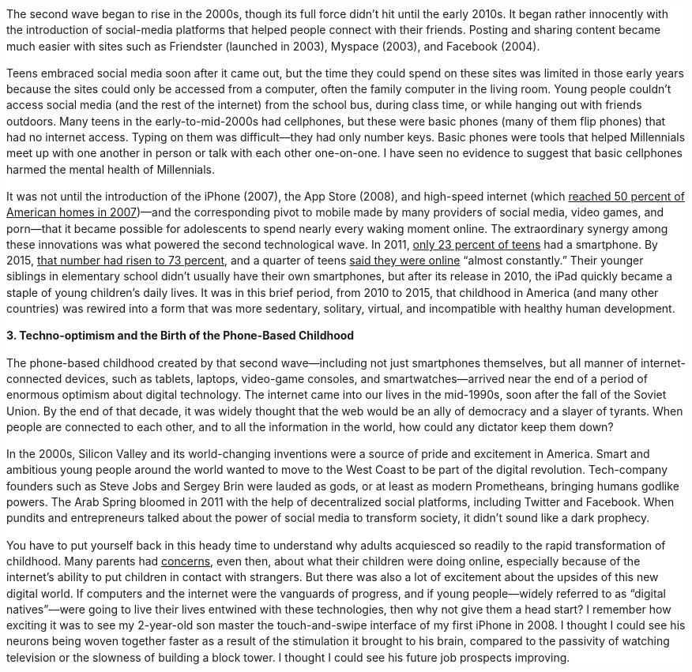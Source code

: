 The second wave began to rise in the 2000s, though its full force didn’t hit until the early 2010s. It began rather innocently with the introduction of social-media platforms that helped people connect with their friends. Posting and sharing content became much easier with sites such as Friendster (launched in 2003), Myspace (2003), and Facebook (2004).

Teens embraced social media soon after it came out, but the time they could spend on these sites was limited in those early years because the sites could only be accessed from a computer, often the family computer in the living room. Young people couldn’t access social media (and the rest of the internet) from the school bus, during class time, or while hanging out with friends outdoors. Many teens in the early-to-mid-2000s had cellphones, but these were basic phones (many of them flip phones) that had no internet access. Typing on them was difficult––they had only number keys. Basic phones were tools that helped Millennials meet up with one another in person or talk with each other one-on-one. I have seen no evidence to suggest that basic cellphones harmed the mental health of Millennials.

It was not until the introduction of the iPhone (2007), the App Store (2008), and high-speed internet (which [reached 50 percent of American homes in 2007](https://www.pewresearch.org/internet/fact-sheet/internet-broadband/))—and the corresponding pivot to mobile made by many providers of social media, video games, and porn—that it became possible for adolescents to spend nearly every waking moment online. The extraordinary synergy among these innovations was what powered the second technological wave. In 2011, [only 23 percent of teens](https://www.pewresearch.org/internet/2013/03/13/main-findings-5/) had a smartphone. By 2015, [that number had risen to 73 percent](http://www.google.com/url?q=https://www.pewresearch.org/internet/2015/04/09/a-majority-of-american-teens-report-access-to-a-computer-game-console-smartphone-and-a-tablet/&sa=D&source=docs&ust=1704992954572065&usg=AOvVaw1_bFgG4OVtHcyBTxDwnGm5), and a quarter of teens [said they were online](https://www.pewresearch.org/internet/2015/04/09/teens-social-media-technology-2015/) “almost constantly.” Their younger siblings in elementary school didn’t usually have their own smartphones, but after its release in 2010, the iPad quickly became a staple of young children’s daily lives. It was in this brief period, from 2010 to 2015, that childhood in America (and many other countries) was rewired into a form that was more sedentary, solitary, virtual, and incompatible with healthy human development.

**3. Techno-optimism and the Birth of the Phone-Based Childhood**

The phone-based childhood created by that second wave—including not just smartphones themselves, but all manner of internet-connected devices, such as tablets, laptops, video-game consoles, and smartwatches—arrived near the end of a period of enormous optimism about digital technology. The internet came into our lives in the mid-1990s, soon after the fall of the Soviet Union. By the end of that decade, it was widely thought that the web would be an ally of democracy and a slayer of tyrants. When people are connected to each other, and to all the information in the world, how could any dictator keep them down?

In the 2000s, Silicon Valley and its world-changing inventions were a source of pride and excitement in America. Smart and ambitious young people around the world wanted to move to the West Coast to be part of the digital revolution. Tech-company founders such as Steve Jobs and Sergey Brin were lauded as gods, or at least as modern Prometheans, bringing humans godlike powers. The Arab Spring bloomed in 2011 with the help of decentralized social platforms, including Twitter and Facebook. When pundits and entrepreneurs talked about the power of social media to transform society, it didn’t sound like a dark prophecy.

You have to put yourself back in this heady time to understand why adults acquiesced so readily to the rapid transformation of childhood. Many parents had [concerns](https://www.pewresearch.org/internet/2012/11/20/main-report-10/), even then, about what their children were doing online, especially because of the internet’s ability to put children in contact with strangers. But there was also a lot of excitement about the upsides of this new digital world. If computers and the internet were the vanguards of progress, and if young people––widely referred to as “digital natives”––were going to live their lives entwined with these technologies, then why not give them a head start? I remember how exciting it was to see my 2-year-old son master the touch-and-swipe interface of my first iPhone in 2008. I thought I could see his neurons being woven together faster as a result of the stimulation it brought to his brain, compared to the passivity of watching television or the slowness of building a block tower. I thought I could see his future job prospects improving.
